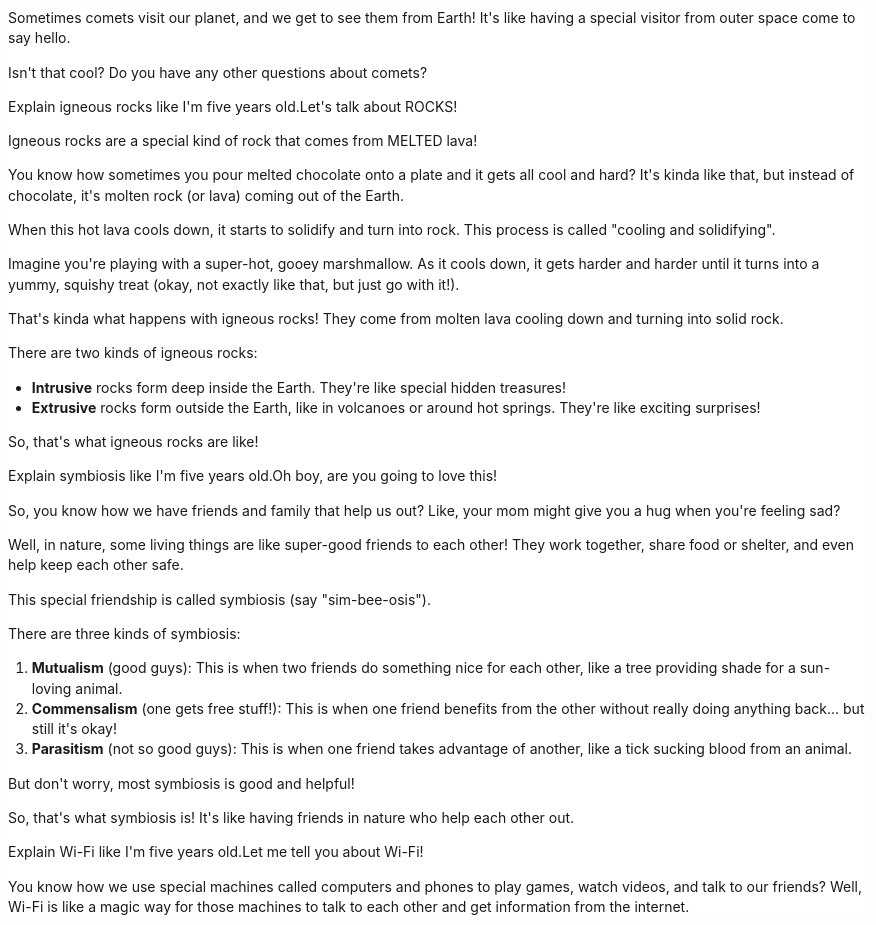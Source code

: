 Sometimes comets visit our planet, and we get to see them from Earth! It's like having a special visitor from outer space come to say hello.

Isn't that cool? Do you have any other questions about comets?
<end>

Explain igneous rocks like I'm five years old.<start>Let's talk about ROCKS!

Igneous rocks are a special kind of rock that comes from MELTED lava!

You know how sometimes you pour melted chocolate onto a plate and it gets all cool and hard? It's kinda like that, but instead of chocolate, it's molten rock (or lava) coming out of the Earth.

When this hot lava cools down, it starts to solidify and turn into rock. This process is called "cooling and solidifying".

Imagine you're playing with a super-hot, gooey marshmallow. As it cools down, it gets harder and harder until it turns into a yummy, squishy treat (okay, not exactly like that, but just go with it!).

That's kinda what happens with igneous rocks! They come from molten lava cooling down and turning into solid rock.

There are two kinds of igneous rocks:

* **Intrusive** rocks form deep inside the Earth. They're like special hidden treasures!
* **Extrusive** rocks form outside the Earth, like in volcanoes or around hot springs. They're like exciting surprises!

So, that's what igneous rocks are like!
<end>

Explain symbiosis like I'm five years old.<start>Oh boy, are you going to love this!

So, you know how we have friends and family that help us out? Like, your mom might give you a hug when you're feeling sad?

Well, in nature, some living things are like super-good friends to each other! They work together, share food or shelter, and even help keep each other safe.

This special friendship is called symbiosis (say "sim-bee-osis").

There are three kinds of symbiosis:

1. **Mutualism** (good guys): This is when two friends do something nice for each other, like a tree providing shade for a sun-loving animal.
2. **Commensalism** (one gets free stuff!): This is when one friend benefits from the other without really doing anything back... but still it's okay!
3. **Parasitism** (not so good guys): This is when one friend takes advantage of another, like a tick sucking blood from an animal.

But don't worry, most symbiosis is good and helpful!

So, that's what symbiosis is! It's like having friends in nature who help each other out.
<end>

Explain Wi-Fi like I'm five years old.<start>Let me tell you about Wi-Fi!

You know how we use special machines called computers and phones to play games, watch videos, and talk to our friends? Well, Wi-Fi is like a magic way for those machines to talk to each other and get information from the internet.
